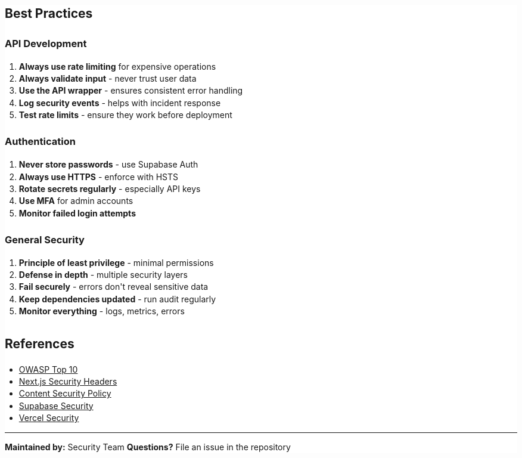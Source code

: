 ## Best Practices

### API Development

1. **Always use rate limiting** for expensive operations
2. **Always validate input** - never trust user data
3. **Use the API wrapper** - ensures consistent error handling
4. **Log security events** - helps with incident response
5. **Test rate limits** - ensure they work before deployment

### Authentication

1. **Never store passwords** - use Supabase Auth
2. **Always use HTTPS** - enforce with HSTS
3. **Rotate secrets regularly** - especially API keys
4. **Use MFA** for admin accounts
5. **Monitor failed login attempts**

### General Security

1. **Principle of least privilege** - minimal permissions
2. **Defense in depth** - multiple security layers
3. **Fail securely** - errors don't reveal sensitive data
4. **Keep dependencies updated** - run audit regularly
5. **Monitor everything** - logs, metrics, errors

## References

- [OWASP Top 10](https://owasp.org/www-project-top-ten/)
- [Next.js Security Headers](https://nextjs.org/docs/advanced-features/security-headers)
- [Content Security Policy](https://content-security-policy.com/)
- [Supabase Security](https://supabase.com/docs/guides/platform/security)
- [Vercel Security](https://vercel.com/docs/security)

---

**Maintained by:** Security Team
**Questions?** File an issue in the repository
